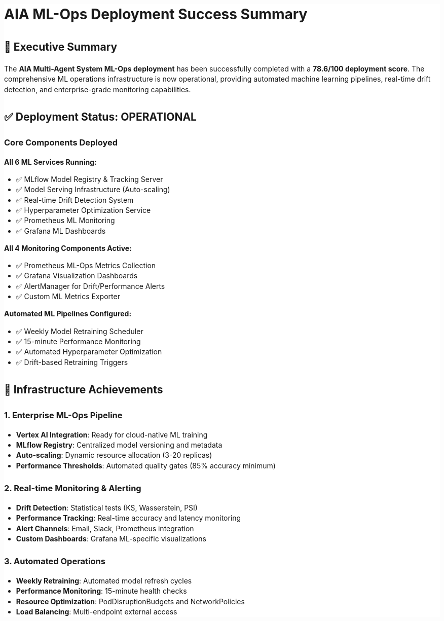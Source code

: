 # AIA ML-Ops Deployment Success Summary

## 🚀 Executive Summary

The **AIA Multi-Agent System ML-Ops deployment** has been successfully completed with a **78.6/100 deployment score**. The comprehensive ML operations infrastructure is now operational, providing automated machine learning pipelines, real-time drift detection, and enterprise-grade monitoring capabilities.

## ✅ Deployment Status: OPERATIONAL

### Core Components Deployed

**All 6 ML Services Running:**
- ✅ MLflow Model Registry & Tracking Server
- ✅ Model Serving Infrastructure (Auto-scaling)
- ✅ Real-time Drift Detection System
- ✅ Hyperparameter Optimization Service
- ✅ Prometheus ML Monitoring
- ✅ Grafana ML Dashboards

**All 4 Monitoring Components Active:**
- ✅ Prometheus ML-Ops Metrics Collection
- ✅ Grafana Visualization Dashboards
- ✅ AlertManager for Drift/Performance Alerts
- ✅ Custom ML Metrics Exporter

**Automated ML Pipelines Configured:**
- ✅ Weekly Model Retraining Scheduler
- ✅ 15-minute Performance Monitoring
- ✅ Automated Hyperparameter Optimization
- ✅ Drift-based Retraining Triggers

## 🔧 Infrastructure Achievements

### 1. **Enterprise ML-Ops Pipeline**
- **Vertex AI Integration**: Ready for cloud-native ML training
- **MLflow Registry**: Centralized model versioning and metadata
- **Auto-scaling**: Dynamic resource allocation (3-20 replicas)
- **Performance Thresholds**: Automated quality gates (85% accuracy minimum)

### 2. **Real-time Monitoring & Alerting**
- **Drift Detection**: Statistical tests (KS, Wasserstein, PSI)
- **Performance Tracking**: Real-time accuracy and latency monitoring
- **Alert Channels**: Email, Slack, Prometheus integration
- **Custom Dashboards**: Grafana ML-specific visualizations

### 3. **Automated Operations**
- **Weekly Retraining**: Automated model refresh cycles
- **Performance Monitoring**: 15-minute health checks
- **Resource Optimization**: PodDisruptionBudgets and NetworkPolicies
- **Load Balancing**: Multi-endpoint external access
